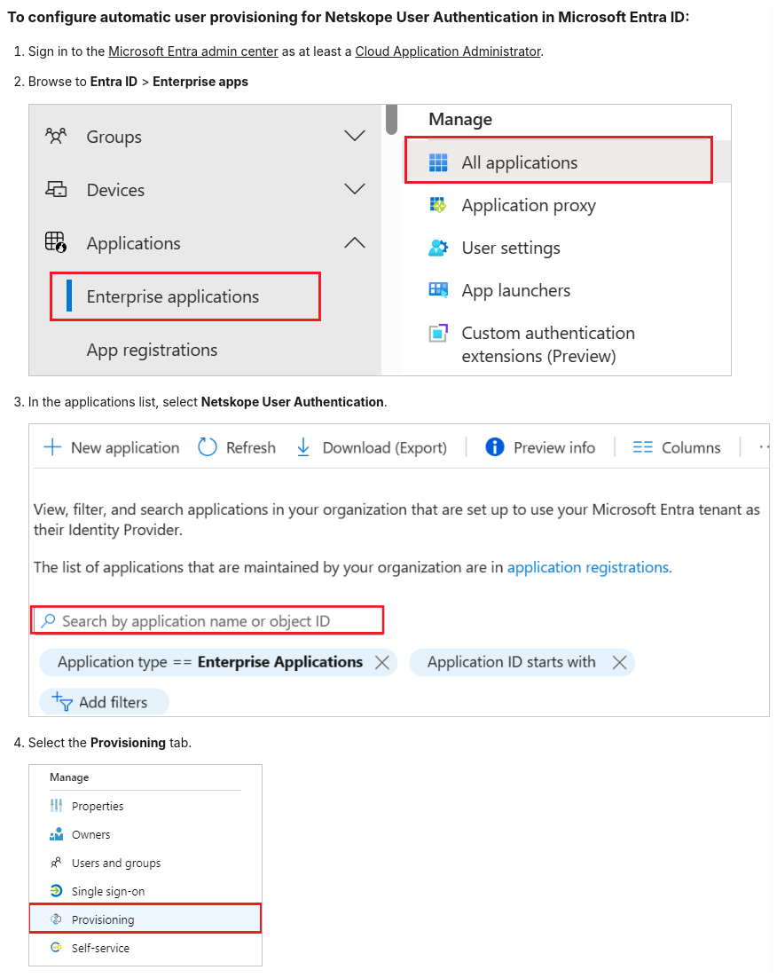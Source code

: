 <a name='to-configure-automatic-user-provisioning-for-netskope-user-authentication-in-azure-ad'></a>

### To configure automatic user provisioning for Netskope User Authentication in Microsoft Entra ID:

1. Sign in to the [Microsoft Entra admin center](https://entra.microsoft.com) as at least a [Cloud Application Administrator](~/identity/role-based-access-control/permissions-reference.md#cloud-application-administrator).
1. Browse to **Entra ID** > **Enterprise apps**

	![Enterprise applications blade](common/enterprise-applications.png)

1. In the applications list, select **Netskope User Authentication**.

	![The Netskope User Authentication link in the Applications list](common/all-applications.png)

3. Select the **Provisioning** tab.

	![Screenshot of the Manage options with the Provisioning option called out.](common/provisioning.png)
